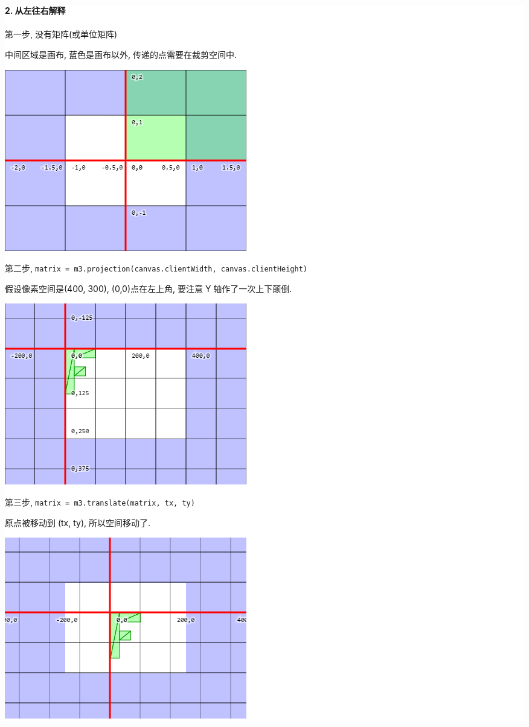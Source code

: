 #### 2. 从左往右解释

第一步, 没有矩阵(或单位矩阵)

中间区域是画布, 蓝色是画布以外, 传递的点需要在裁剪空间中.

![10-1](assets/10-1.png)

第二步, `matrix = m3.projection(canvas.clientWidth, canvas.clientHeight)`

假设像素空间是(400, 300), (0,0)点在左上角, 要注意 Y 轴作了一次上下颠倒.

![10-2](assets/10-2.png)

第三步, `matrix = m3.translate(matrix, tx, ty)`

原点被移动到 (tx, ty), 所以空间移动了.

![10-3](assets/10-3.png)
